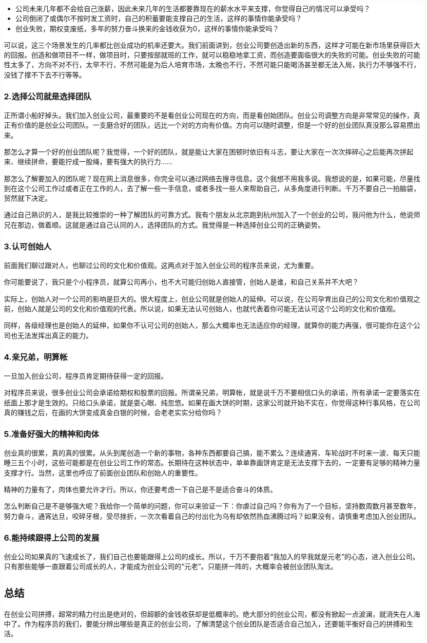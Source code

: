 - 公司未来几年都不会给自己涨薪，因此未来几年的生活都要靠现在的薪水水平来支撑，你觉得自己的情况可以承受吗？
- 公司倒闭了或偶尔不按时发工资时，自己的积蓄要能支撑自己的生活，这样的事情你能承受吗？
- 创业失败，期权变废纸，多年的努力奋斗换来的金钱收获为0，这样的事情你能承受吗？

可以说，这三个场景发生的几率都比创业成功的机率还要大。我们前面讲到，创业公司要创造出新的东西，这样才可能在新市场里获得巨大的回报。创造和做项目不一样，做项目时，只要按部就班的工作，就可以稳稳地拿工资，而创造要面临很大的失败的可能。创业失败的可能性太多了，方向不对不行，太早不行，不然可能是为后人培育市场，太晚也不行，不然可能只能喝汤甚至都无法入局，执行力不够强不行，没钱了撑不下去不行等等。

### 2.选择公司就是选择团队

正所谓小船好掉头。我们加入创业公司，最重要的不是看创业公司现在的方向，而是看创始团队。创业公司调整方向是非常常见的操作，真正有价值的是创业公司团队。一支磨合好的团队，远比一个对的方向有价值。方向可以随时调整，但是一个好的创业团队真没那么容易攒出来。

那怎么才算一个好的创业团队呢？我觉得，一个好的团队，就是能让大家在困顿时依旧有斗志，要让大家在一次次摔碎心之后能再次拼起来、继续拼命，要能拧成一股绳，要有强大的执行力……

那怎么了解要加入的团队呢？现在网上消息很多，你完全可以通过网络去搜寻信息。这个我想不用我多说。我想说的是，如果可能，尽量找到在这个公司工作过或者正在工作的人，去了解一些一手信息，或者多找一些人来帮助自己，从多角度进行判断。千万不要自己一拍脑袋，贸然就下决定。

通过自己熟识的人，是我比较推崇的一种了解团队的可靠方式。我有个朋友从北京跑到杭州加入了一个创业的公司，我问他为什么，他说师兄在那边，做着顺。这就是通过自己认同的人，选择团队的方式。我觉得是一种选择创业公司的正确姿势。

### 3.认可创始人

前面我们聊过跟对人，也聊过公司的文化和价值观。这两点对于加入创业公司的程序员来说，尤为重要。

你可能要说了，我只是个小程序员，就算公司再小，也不大可能归创始人直接管，创始人是谁，和自己关系并不大吧？

实际上，创始人对一个公司的影响是巨大的。很大程度上，创业公司就是创始人的延伸。可以说，在公司孕育出自己的公司文化和价值观之前，创始人就是公司的文化和价值观的代表。所以说，如果无法认可创始人，也就代表着你可能无法认可这个公司的文化和价值观。

同样，各级经理也是创始人的延伸，如果你不认可公司的创始人，那么大概率也无法适应你的经理，就算你的能力再强，很可能你在这个公司也无法发挥出真正的能力。

### 4.亲兄弟，明算帐

一旦加入创业公司，程序员肯定期待获得一定的回报。

对程序员来说，很多创业公司会承诺给期权和股票的回报。所谓亲兄弟，明算帐，就是说千万不要相信口头的承诺，所有承诺一定要落实在纸面上那才是生效的。只给口头承诺，就是耍心眼、纯忽悠。如果在画大饼的时期，这家公司就开始不实在，你觉得这种行事风格，在公司真的赚钱之后，在画的大饼变成真金白银的时候，会老老实实分给你吗？

### 5.准备好强大的精神和肉体

创业真的很累，真的真的很累。从头到尾创造一个新的事物，各种东西都要自己搞，能不累么？连续通宵、车轮战时不时来一波、每天只能睡三五个小时，这些可能都是在创业公司工作的常态。长期待在这种状态中，单单靠画饼肯定是无法支撑下去的，一定要有足够的精神力量支撑才行。当然，这里也呼应了前面创业团队和创始人的重要性。

精神的力量有了，肉体也要允许才行。所以，你还要考虑一下自己是不是适合奋斗的体质。

怎么判断自己是不是够强大呢？我给你一个简单的问题，你可以来验证一下：你虐过自己吗？你有为了一个目标，坚持数周数月甚至数年，努力奋斗，通宵达旦，咬碎牙根，受尽挫折，一次次看着自己的付出化为乌有却依然热血沸腾过吗？如果没有，请慎重考虑加入创业团队。

### 6.能持续跟得上公司的发展

创业公司如果真的飞速成长了，我们自己也要能跟得上公司的成长。所以，千万不要抱着“我加入的早我就是元老”的心态，进入创业公司。只有那些能够一直跟着公司成长的人，才能成为创业公司的“元老”。只能拼一阵的，大概率会被创业团队淘汰。

## 总结

在创业公司拼搏，超常的精力付出是绝对的，但超额的金钱收获却是低概率的。绝大部分的创业公司，都没有掀起一点波澜，就消失在人海中了。作为程序员的我们，要能分辨出哪些是真正的创业公司，了解清楚这个创业团队是否适合自己加入，还要能平衡好自己的拼搏和生活。
